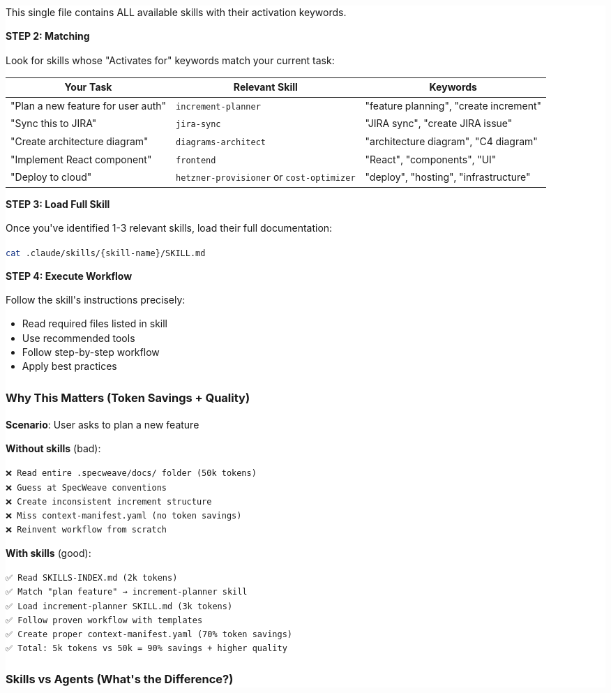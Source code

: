 This single file contains ALL available skills with their activation keywords.

**STEP 2: Matching**

Look for skills whose "Activates for" keywords match your current task:

| Your Task | Relevant Skill | Keywords |
|-----------|---------------|----------|
| "Plan a new feature for user auth" | `increment-planner` | "feature planning", "create increment" |
| "Sync this to JIRA" | `jira-sync` | "JIRA sync", "create JIRA issue" |
| "Create architecture diagram" | `diagrams-architect` | "architecture diagram", "C4 diagram" |
| "Implement React component" | `frontend` | "React", "components", "UI" |
| "Deploy to cloud" | `hetzner-provisioner` or `cost-optimizer` | "deploy", "hosting", "infrastructure" |

**STEP 3: Load Full Skill**

Once you've identified 1-3 relevant skills, load their full documentation:

```bash
cat .claude/skills/{skill-name}/SKILL.md
```

**STEP 4: Execute Workflow**

Follow the skill's instructions precisely:
- Read required files listed in skill
- Use recommended tools
- Follow step-by-step workflow
- Apply best practices

### Why This Matters (Token Savings + Quality)

**Scenario**: User asks to plan a new feature

**Without skills** (bad):
```
❌ Read entire .specweave/docs/ folder (50k tokens)
❌ Guess at SpecWeave conventions
❌ Create inconsistent increment structure
❌ Miss context-manifest.yaml (no token savings)
❌ Reinvent workflow from scratch
```

**With skills** (good):
```
✅ Read SKILLS-INDEX.md (2k tokens)
✅ Match "plan feature" → increment-planner skill
✅ Load increment-planner SKILL.md (3k tokens)
✅ Follow proven workflow with templates
✅ Create proper context-manifest.yaml (70% token savings)
✅ Total: 5k tokens vs 50k = 90% savings + higher quality
```

### Skills vs Agents (What's the Difference?)
